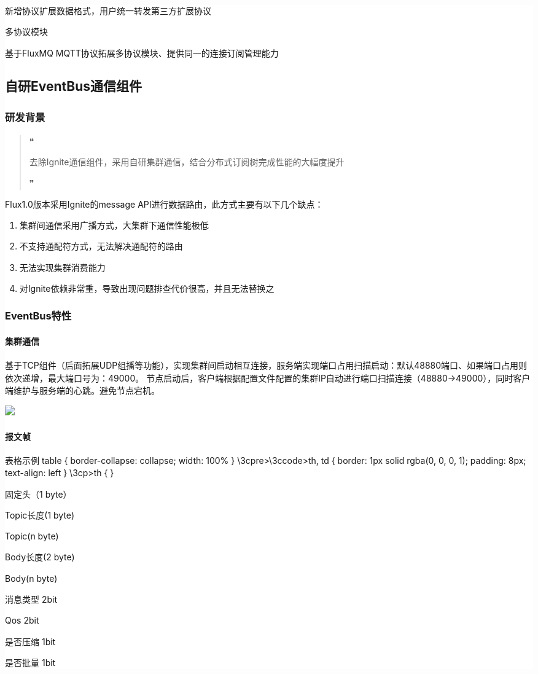新增协议扩展数据格式，用户统一转发第三方扩展协议

多协议模块

基于FluxMQ MQTT协议拓展多协议模块、提供同一的连接订阅管理能力

自研EventBus通信组件
--------------

### 研发背景

> ❝
> 
> 去除Ignite通信组件，采用自研集群通信，结合分布式订阅树完成性能的大幅度提升
> 
> ❞

Flux1.0版本采用Ignite的message API进行数据路由，此方式主要有以下几个缺点：

1.  集群间通信采用广播方式，大集群下通信性能极低
    
2.  不支持通配符方式，无法解决通配符的路由
    
3.  无法实现集群消费能力
    
4.  对Ignite依赖非常重，导致出现问题排查代价很高，并且无法替换之
    

### EventBus特性

#### 集群通信

基于TCP组件（后面拓展UDP组播等功能），实现集群间启动相互连接，服务端实现端口占用扫描启动：默认48880端口、如果端口占用则依次递增，最大端口号为：49000。 节点启动后，客户端根据配置文件配置的集群IP自动进行端口扫描连接（48880->49000），同时客户端维护与服务端的心跳。避免节点宕机。

![](https://files.mdnice.com/user/11463/67ec6500-a3e7-448b-b9f9-65acaa081c21.png)

#### 报文帧

表格示例 table { border-collapse: collapse; width: 100% } \\3cpre>\\3ccode>th, td { border: 1px solid rgba(0, 0, 0, 1); padding: 8px; text-align: left } \\3cp>th { }

固定头（1 byte）

Topic长度(1 byte)

Topic(n byte)

Body长度(2 byte)

Body(n byte)

消息类型 2bit

Qos 2bit

是否压缩 1bit

是否批量 1bit
